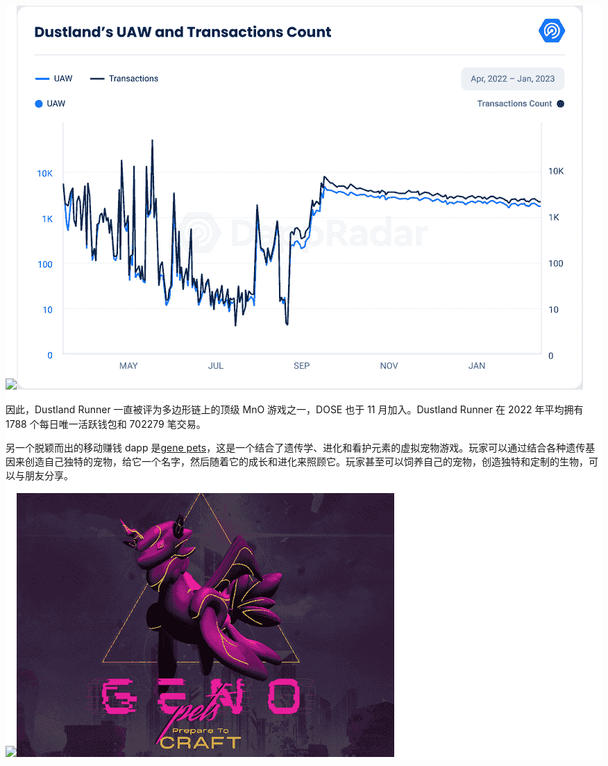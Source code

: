 ![](img/28fafdac085e858d904d7f01770a8c4c.png)![](img/46fead700e34aa02483b966a42f91f21.png)

因此，Dustland Runner 一直被评为多边形链上的顶级 MnO 游戏之一，DOSE 也于 11 月加入。Dustland Runner 在 2022 年平均拥有 1788 个每日唯一活跃钱包和 702279 笔交易。

另一个脱颖而出的移动赚钱 dapp 是[gene pets](https://web.archive.org/web/20230130224653/https://dappradar.com/binance-smart-chain/games/genopets)，这是一个结合了遗传学、进化和看护元素的虚拟宠物游戏。玩家可以通过结合各种遗传基因来创造自己独特的宠物，给它一个名字，然后随着它的成长和进化来照顾它。玩家甚至可以饲养自己的宠物，创造独特和定制的生物，可以与朋友分享。

![](img/a96bf292b4d03d7ca87f963300316077.png)![](img/7c3f051b6c40123ba599e7ebdc6efd48.png)
